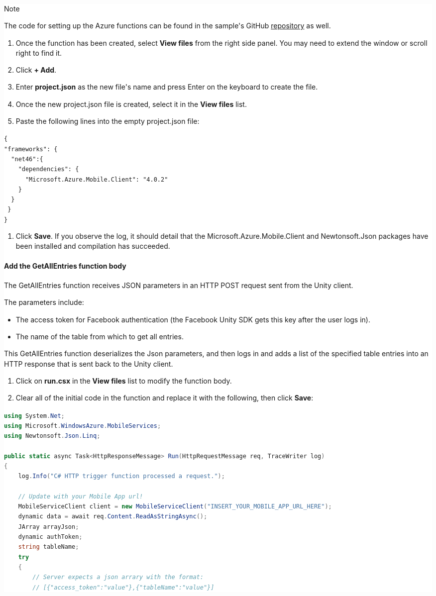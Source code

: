 > [!NOTE]
> The code for setting up the Azure functions can be found in the sample's GitHub [repository](https://github.com/BrianPeek/AzureSamples-Unity/tree/master/MobileAppsRacerFbAuth/Azure%20Functions) as well.

1. Once the function has been created, select **View files** from the right side panel. You may need to extend the window or scroll right to find it.

1. Click **+ Add**.

1. Enter **project.json** as the new file's name and press Enter on the keyboard to create the file.

1. Once the new project.json file is created, select it in the **View files** list.

1. Paste the following lines into the empty project.json file:
  ```
  {
  "frameworks": {
    "net46":{
      "dependencies": {
        "Microsoft.Azure.Mobile.Client": "4.0.2"
      }
    }
   }
}
```

1. Click **Save**. If you observe the log, it should detail that the Microsoft.Azure.Mobile.Client and Newtonsoft.Json packages have been installed and compilation has succeeded.

#### Add the GetAllEntries function body

The GetAllEntries function receives JSON parameters in an HTTP POST request sent from the Unity client.

The parameters include:

* The access token for Facebook authentication (the Facebook Unity SDK gets this key after the user logs in).

* The name of the table from which to get all entries.

This GetAllEntries function deserializes the Json parameters, and then logs in and adds a list of the specified table entries into an HTTP response that is sent back to the Unity client.

1. Click on **run.csx** in the **View files** list to modify the function body.

2. Clear all of the initial code in the function and replace it with the following, then click **Save**:

```csharp
using System.Net;
using Microsoft.WindowsAzure.MobileServices;
using Newtonsoft.Json.Linq;

public static async Task<HttpResponseMessage> Run(HttpRequestMessage req, TraceWriter log)
{
    log.Info("C# HTTP trigger function processed a request.");
    
    // Update with your Mobile App url!
    MobileServiceClient client = new MobileServiceClient("INSERT_YOUR_MOBILE_APP_URL_HERE");
    dynamic data = await req.Content.ReadAsStringAsync();
    JArray arrayJson;
    dynamic authToken;
    string tableName;
    try
    {
        // Server expects a json arrary with the format:
        // [{"access_token":"value"},{"tableName":"value"}]
```
